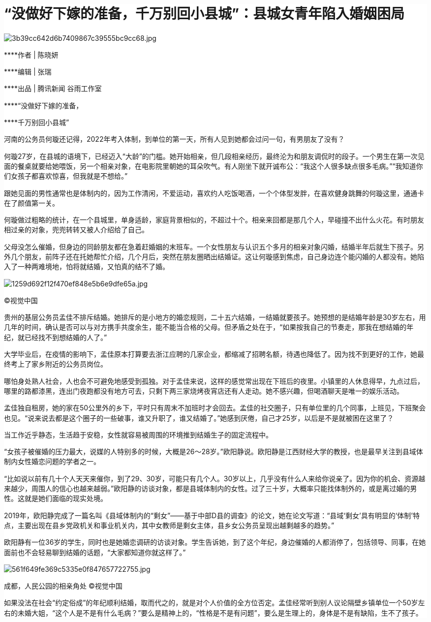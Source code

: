 # “没做好下嫁的准备，千万别回小县城”：县城女青年陷入婚姻困局

![3b39cc642d6b7409867c39555bc9cc68.jpg](https://raw.githubusercontent.com/qqhsx/qqnews_image/main/2024/04/16/“没做好下嫁的准备，千万别回小县城”：县城女青年陷入婚姻困局/3b39cc642d6b7409867c39555bc9cc68.jpg)

****作者 | 陈晓妍

****编辑 | 张瑞

****出品 | 腾讯新闻 谷雨工作室

****“没做好下嫁的准备，

****千万别回小县城”

河南的公务员何璇还记得，2022年考入体制，到单位的第一天，所有人见到她都会过问一句，有男朋友了没有？

何璇27岁，在县城的语境下，已经迈入“大龄”的门槛。她开始相亲，但几段相亲经历，最终沦为和朋友调侃时的段子。一个男生在第一次见面的餐桌就要给她喂饭，另一个相亲对象，在电影院里朝她的耳朵吹气。有人刚坐下就开诚布公：“我这个人很多缺点很多毛病。”“我知道你们女孩子都喜欢惊喜，但我就是不想给。”

跟她见面的男性通常也是体制内的，因为工作清闲，不爱运动，喜欢约人吃饭喝酒，一个个体型发胖，在喜欢健身跳舞的何璇这里，通通卡在了颜值第一关。

何璇做过粗略的统计，在一个县城里，单身适龄，家庭背景相似的，不超过十个。相亲来回都是那几个人，早碰撞不出什么火花。有时朋友相过亲的对象，兜兜转转又被人介绍给了自己。

父母没怎么催婚，但身边的同龄朋友都在急着赶婚姻的末班车。一个女性朋友与认识五个多月的相亲对象闪婚，结婚半年后就生下孩子。另外几个朋友，前阵子还在托她帮忙介绍，几个月后，突然在朋友圈晒出结婚证。这让何璇感到焦虑，自己身边连个能闪婚的人都没有。她陷入了一种两难境地，怕将就结婚，又怕真的结不了婚。

![1259d692f12f470ef848e5b6e9dfe65a.jpg](https://raw.githubusercontent.com/qqhsx/qqnews_image/main/2024/04/16/“没做好下嫁的准备，千万别回小县城”：县城女青年陷入婚姻困局/1259d692f12f470ef848e5b6e9dfe65a.jpg)

©视觉中国

贵州的基层公务员孟佳不排斥结婚。她排斥的是小地方的婚恋规则，二十五六结婚，一结婚就要孩子。她预想的是结婚年龄是30岁左右，用几年的时间，确认是否可以与对方携手共度余生，能不能当合格的父母。但矛盾之处在于，“如果按我自己的节奏走，那我在想结婚的年纪，就已经找不到想结婚的人了。”

大学毕业后，在疫情的影响下，孟佳原本打算要去浙江应聘的几家企业，都缩减了招聘名额，待遇也降低了。因为找不到更好的工作，她最终考上了家乡附近的公务员岗位。

哪怕身处熟人社会，人也会不可避免地感受到孤独。对于孟佳来说，这样的感觉常出现在下班后的夜里。小镇里的人休息得早，九点过后，哪里的路都漆黑，连出门夜跑都没有地方可去，只剩下两三家烧烤夜宵店还有人走动。她不感兴趣，但喝酒聊天是唯一的娱乐活动。

孟佳独自租房，她的家在50公里外的乡下，平时只有周末不加班时才会回去。孟佳的社交圈子，只有单位里的几个同事，上班见，下班聚会也见。“说来说去都是这个圈子的一些破事，谁又升职了，谁又结婚了。”她感到厌倦，自己才25岁，以后是不是就被困在这里了？

当工作近乎静态，生活趋于安稳，女性就容易被周围的环境推到结婚生子的固定流程中。

“女孩子被催婚的压力最大，说媒的人特别多的时候，大概是26～28岁。”欧阳静说。欧阳静是江西财经大学的教授，也是最早关注到县域体制内女性婚恋问题的学者之一。

“比如说以前有几十个人天天来催你，到了29、30岁，可能只有几个人。30岁以上，几乎没有什么人来给你说亲了。因为你的机会、资源越来越少，周围人的信心也越来越弱。”欧阳静的访谈对象，都是县城体制内的女性。过了三十岁，大概率只能找体制外的，或是离过婚的男性。这就是她们面临的现实处境。

2019年，欧阳静完成了一篇名叫《县域体制内的“剩女”——基于中部D县的调查》的论文，她在论文写道：“县域‘剩女’具有明显的‘体制’特点，主要出现在县乡党政机关和事业机关内，其中女教师是剩女主体，县乡女公务员呈现出越剩越多的趋势。”

欧阳静有一位36岁的学生，同时也是她婚恋调研的访谈对象。学生告诉她，到了这个年纪，身边催婚的人都消停了，包括领导、同事，在她面前也不会轻易聊到结婚的话题，“大家都知道你就这样了。”

![561f649fe369c5335e0f847657722755.jpg](https://raw.githubusercontent.com/qqhsx/qqnews_image/main/2024/04/16/“没做好下嫁的准备，千万别回小县城”：县城女青年陷入婚姻困局/561f649fe369c5335e0f847657722755.jpg)

成都，人民公园的相亲角处 ©视觉中国

如果没法在社会“约定俗成”的年纪顺利结婚，取而代之的，就是对个人价值的全方位否定。孟佳经常听到别人议论隔壁乡镇单位一个50岁左右的未婚大姐，“这个人是不是有什么毛病？”要么是精神上的，“性格是不是有问题”，要么是生理上的，身体是不是有缺陷，生不了孩子。
